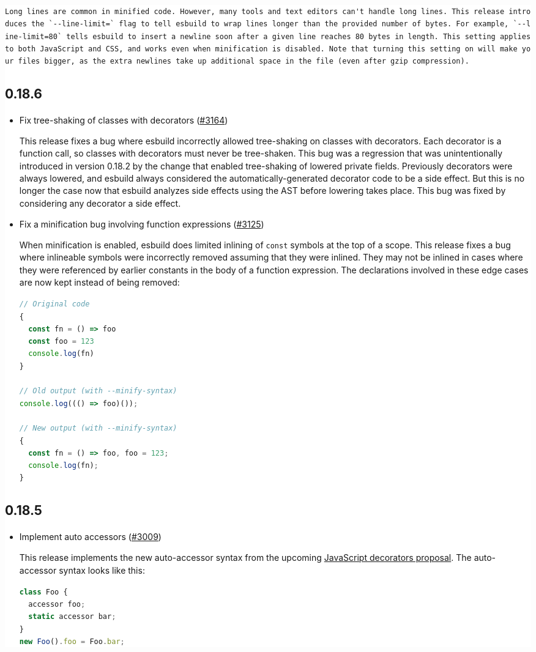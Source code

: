     Long lines are common in minified code. However, many tools and text editors can't handle long lines. This release introduces the `--line-limit=` flag to tell esbuild to wrap lines longer than the provided number of bytes. For example, `--line-limit=80` tells esbuild to insert a newline soon after a given line reaches 80 bytes in length. This setting applies to both JavaScript and CSS, and works even when minification is disabled. Note that turning this setting on will make your files bigger, as the extra newlines take up additional space in the file (even after gzip compression).

## 0.18.6

* Fix tree-shaking of classes with decorators ([#3164](https://github.com/evanw/esbuild/issues/3164))

    This release fixes a bug where esbuild incorrectly allowed tree-shaking on classes with decorators. Each decorator is a function call, so classes with decorators must never be tree-shaken. This bug was a regression that was unintentionally introduced in version 0.18.2 by the change that enabled tree-shaking of lowered private fields. Previously decorators were always lowered, and esbuild always considered the automatically-generated decorator code to be a side effect. But this is no longer the case now that esbuild analyzes side effects using the AST before lowering takes place. This bug was fixed by considering any decorator a side effect.

* Fix a minification bug involving function expressions ([#3125](https://github.com/evanw/esbuild/issues/3125))

    When minification is enabled, esbuild does limited inlining of `const` symbols at the top of a scope. This release fixes a bug where inlineable symbols were incorrectly removed assuming that they were inlined. They may not be inlined in cases where they were referenced by earlier constants in the body of a function expression. The declarations involved in these edge cases are now kept instead of being removed:

    ```js
    // Original code
    {
      const fn = () => foo
      const foo = 123
      console.log(fn)
    }

    // Old output (with --minify-syntax)
    console.log((() => foo)());

    // New output (with --minify-syntax)
    {
      const fn = () => foo, foo = 123;
      console.log(fn);
    }
    ```

## 0.18.5

* Implement auto accessors ([#3009](https://github.com/evanw/esbuild/issues/3009))

    This release implements the new auto-accessor syntax from the upcoming [JavaScript decorators proposal](https://github.com/tc39/proposal-decorators). The auto-accessor syntax looks like this:

    ```js
    class Foo {
      accessor foo;
      static accessor bar;
    }
    new Foo().foo = Foo.bar;
    ```

